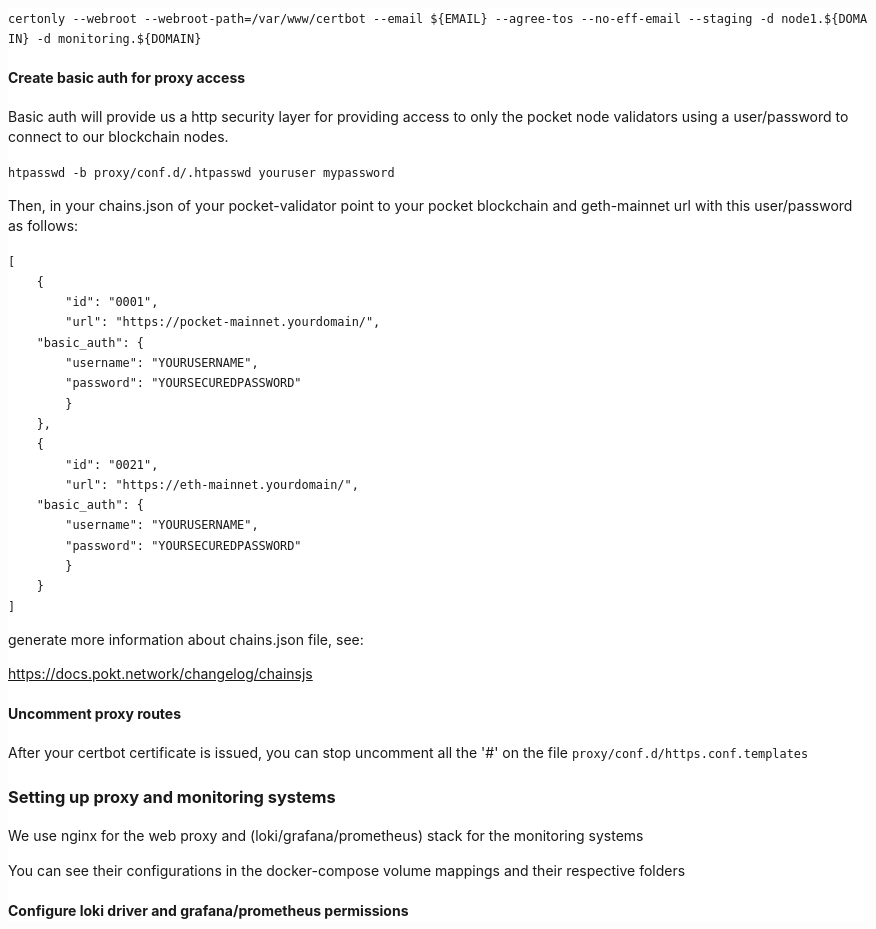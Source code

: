 ```
certonly --webroot --webroot-path=/var/www/certbot --email ${EMAIL} --agree-tos --no-eff-email --staging -d node1.${DOMAIN} -d monitoring.${DOMAIN}
```

####  Create basic auth for proxy access


Basic auth will provide us a http security layer for providing access to only the pocket node validators using a user/password to connect to our blockchain nodes. 

```
htpasswd -b proxy/conf.d/.htpasswd youruser mypassword
```

Then, in your chains.json of your pocket-validator point to your pocket blockchain and geth-mainnet url with this user/password as follows:

```
[
    {
        "id": "0001",
        "url": "https://pocket-mainnet.yourdomain/",
	"basic_auth": {
		"username": "YOURUSERNAME",
		"password": "YOURSECUREDPASSWORD"
    	}
    },
    {
        "id": "0021",
        "url": "https://eth-mainnet.yourdomain/",
	"basic_auth": {
		"username": "YOURUSERNAME",
		"password": "YOURSECUREDPASSWORD"
    	}
    }
]
``` 

generate more information about chains.json file, see:

https://docs.pokt.network/changelog/chainsjs


#### Uncomment proxy routes

After your certbot certificate is issued, you can stop uncomment all the '#' on the file `proxy/conf.d/https.conf.templates`


### Setting up proxy and monitoring systems 


We use nginx for the web proxy and (loki/grafana/prometheus) stack for the monitoring systems

You can see their configurations in the docker-compose volume mappings and their respective folders
 

#### Configure loki driver and grafana/prometheus permissions 
